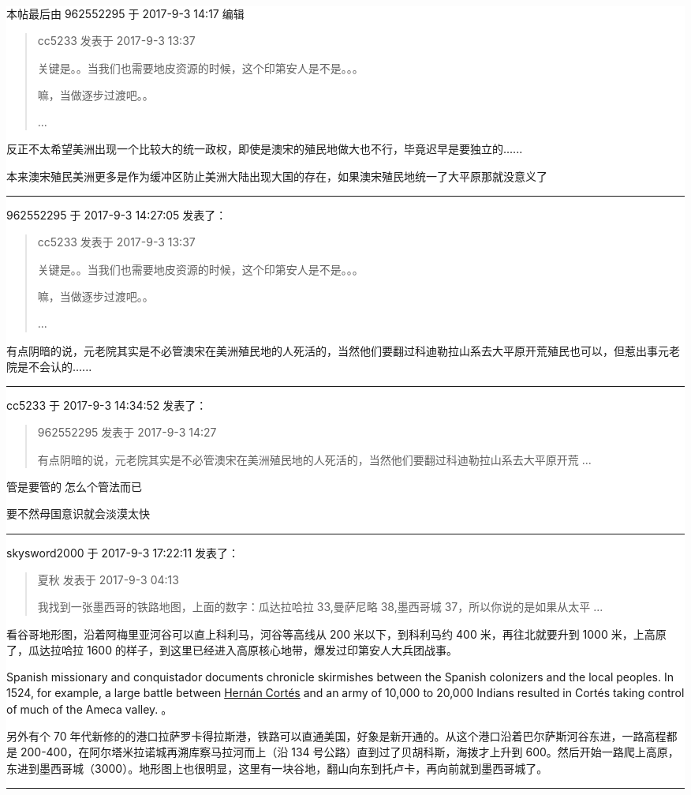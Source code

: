 本帖最后由 962552295 于 2017-9-3 14:17 编辑

> cc5233 发表于 2017-9-3 13:37
>
> 关键是。。当我们也需要地皮资源的时候，这个印第安人是不是。。。
>
> 嘛，当做逐步过渡吧。。
>
> ...

反正不太希望美洲出现一个比较大的统一政权，即使是澳宋的殖民地做大也不行，毕竟迟早是要独立的......

本来澳宋殖民美洲更多是作为缓冲区防止美洲大陆出现大国的存在，如果澳宋殖民地统一了大平原那就没意义了

---

962552295 于 2017-9-3 14:27:05 发表了：

> cc5233 发表于 2017-9-3 13:37
>
> 关键是。。当我们也需要地皮资源的时候，这个印第安人是不是。。。
>
> 嘛，当做逐步过渡吧。。
>
> ...

有点阴暗的说，元老院其实是不必管澳宋在美洲殖民地的人死活的，当然他们要翻过科迪勒拉山系去大平原开荒殖民也可以，但惹出事元老院是不会认的......

---

cc5233 于 2017-9-3 14:34:52 发表了：

> 962552295 发表于 2017-9-3 14:27
>
> 有点阴暗的说，元老院其实是不必管澳宋在美洲殖民地的人死活的，当然他们要翻过科迪勒拉山系去大平原开荒 ...

管是要管的 怎么个管法而已

要不然母国意识就会淡漠太快

---

skysword2000 于 2017-9-3 17:22:11 发表了：

> 夏秋 发表于 2017-9-3 04:13
>
> 我找到一张墨西哥的铁路地图，上面的数字：瓜达拉哈拉 33,曼萨尼略 38,墨西哥城 37，所以你说的是如果从太平 ...

看谷哥地形图，沿着阿梅里亚河谷可以直上科利马，河谷等高线从 200 米以下，到科利马约 400 米，再往北就要升到 1000 米，上高原了，瓜达拉哈拉 1600 的样子，到这里已经进入高原核心地带，爆发过印第安人大兵团战事。

Spanish missionary and conquistador documents chronicle skirmishes between the Spanish colonizers and the local peoples. In 1524, for example, a large battle between [Hernán Cortés](https://en.wikipedia.org/wiki/Hern%C3%A1n_Cort%C3%A9s) and an army of 10,000 to 20,000 Indians resulted in Cortés taking control of much of the Ameca valley. 。

另外有个 70 年代新修的的港口拉萨罗卡得拉斯港，铁路可以直通美国，好象是新开通的。从这个港口沿着巴尔萨斯河谷东进，一路高程都是 200-400，在阿尔塔米拉诺城再溯库察马拉河而上（沿 134 号公路）直到过了贝胡科斯，海拨才上升到 600。然后开始一路爬上高原，东进到墨西哥城（3000）。地形图上也很明显，这里有一块谷地，翻山向东到托卢卡，再向前就到墨西哥城了。

---
